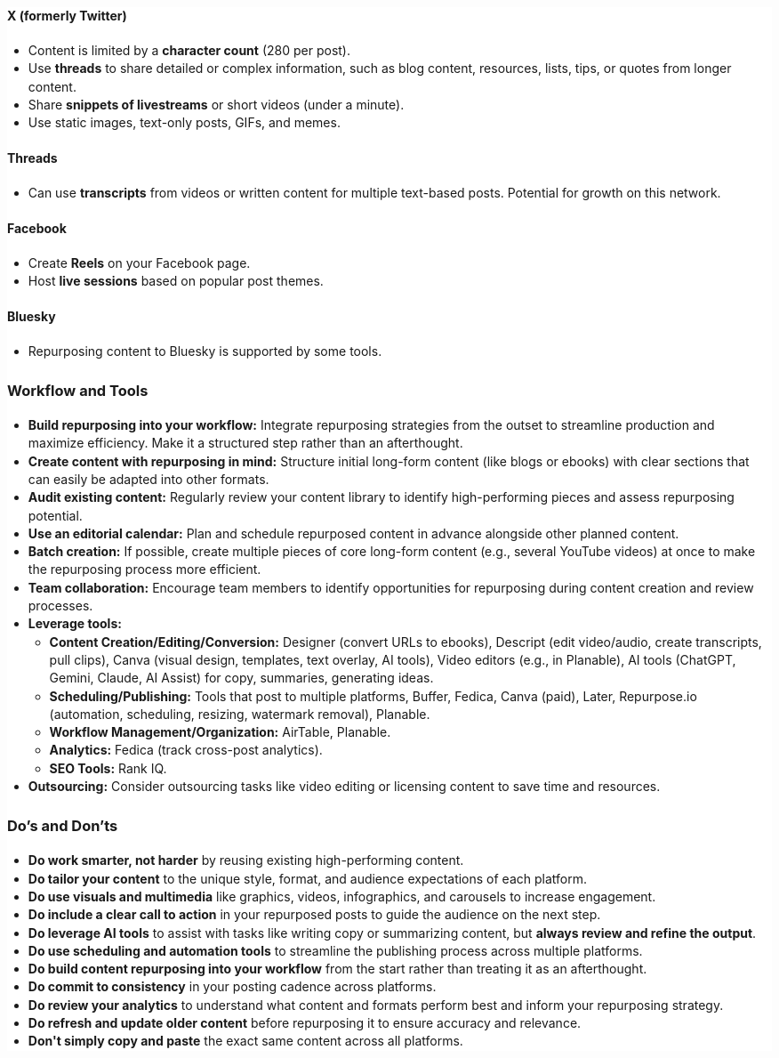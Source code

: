 #### X (formerly Twitter)
- Content is limited by a **character count** (280 per post).
- Use **threads** to share detailed or complex information, such as blog content, resources, lists, tips, or quotes from longer content.
- Share **snippets of livestreams** or short videos (under a minute).
- Use static images, text-only posts, GIFs, and memes.

#### Threads
- Can use **transcripts** from videos or written content for multiple text-based posts. Potential for growth on this network.

#### Facebook
- Create **Reels** on your Facebook page.
- Host **live sessions** based on popular post themes.

#### Bluesky
- Repurposing content to Bluesky is supported by some tools.

### Workflow and Tools
- **Build repurposing into your workflow:** Integrate repurposing strategies from the outset to streamline production and maximize efficiency. Make it a structured step rather than an afterthought.
- **Create content with repurposing in mind:** Structure initial long-form content (like blogs or ebooks) with clear sections that can easily be adapted into other formats.
- **Audit existing content:** Regularly review your content library to identify high-performing pieces and assess repurposing potential.
- **Use an editorial calendar:** Plan and schedule repurposed content in advance alongside other planned content.
- **Batch creation:** If possible, create multiple pieces of core long-form content (e.g., several YouTube videos) at once to make the repurposing process more efficient.
- **Team collaboration:** Encourage team members to identify opportunities for repurposing during content creation and review processes.
- **Leverage tools:**
    - **Content Creation/Editing/Conversion:** Designer (convert URLs to ebooks), Descript (edit video/audio, create transcripts, pull clips), Canva (visual design, templates, text overlay, AI tools), Video editors (e.g., in Planable), AI tools (ChatGPT, Gemini, Claude, AI Assist) for copy, summaries, generating ideas.
    - **Scheduling/Publishing:** Tools that post to multiple platforms, Buffer, Fedica, Canva (paid), Later, Repurpose.io (automation, scheduling, resizing, watermark removal), Planable.
    - **Workflow Management/Organization:** AirTable, Planable.
    - **Analytics:** Fedica (track cross-post analytics).
    - **SEO Tools:** Rank IQ.
- **Outsourcing:** Consider outsourcing tasks like video editing or licensing content to save time and resources.

### Do’s and Don’ts
- **Do work smarter, not harder** by reusing existing high-performing content.
- **Do tailor your content** to the unique style, format, and audience expectations of each platform.
- **Do use visuals and multimedia** like graphics, videos, infographics, and carousels to increase engagement.
- **Do include a clear call to action** in your repurposed posts to guide the audience on the next step.
- **Do leverage AI tools** to assist with tasks like writing copy or summarizing content, but **always review and refine the output**.
- **Do use scheduling and automation tools** to streamline the publishing process across multiple platforms.
- **Do build content repurposing into your workflow** from the start rather than treating it as an afterthought.
- **Do commit to consistency** in your posting cadence across platforms.
- **Do review your analytics** to understand what content and formats perform best and inform your repurposing strategy.
- **Do refresh and update older content** before repurposing it to ensure accuracy and relevance.
- **Don't simply copy and paste** the exact same content across all platforms.